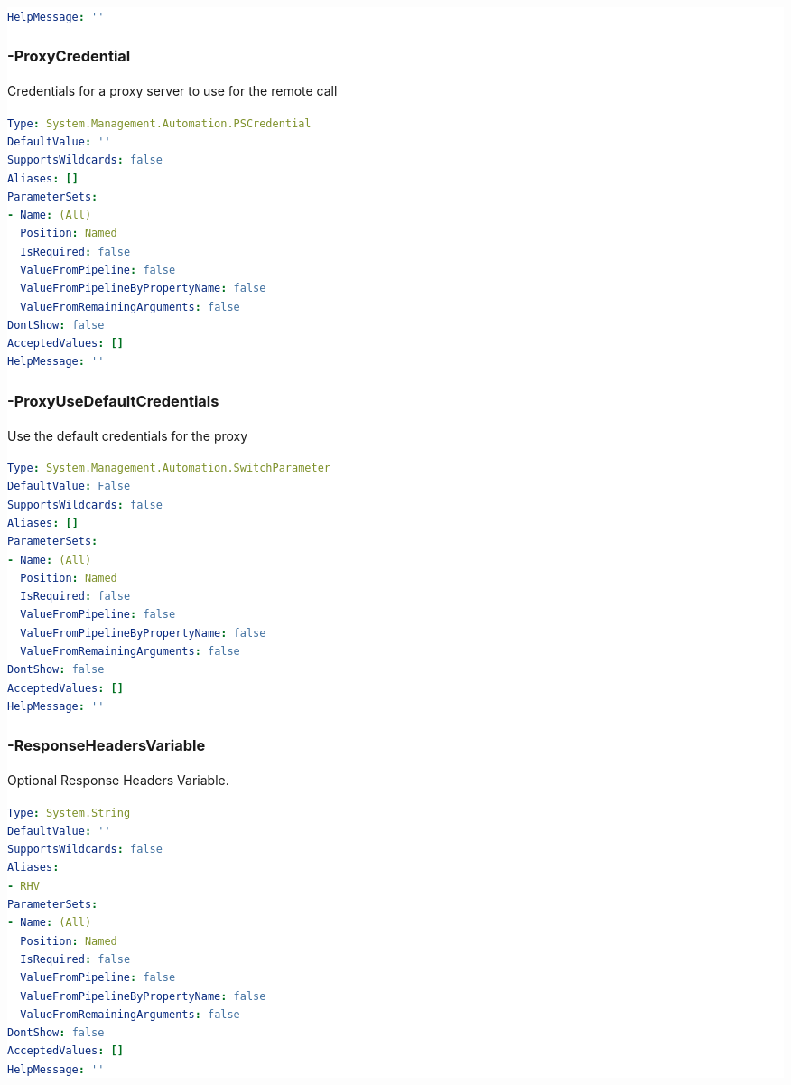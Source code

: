 ```yaml
HelpMessage: ''
```

### -ProxyCredential

Credentials for a proxy server to use for the remote call

```yaml
Type: System.Management.Automation.PSCredential
DefaultValue: ''
SupportsWildcards: false
Aliases: []
ParameterSets:
- Name: (All)
  Position: Named
  IsRequired: false
  ValueFromPipeline: false
  ValueFromPipelineByPropertyName: false
  ValueFromRemainingArguments: false
DontShow: false
AcceptedValues: []
HelpMessage: ''
```

### -ProxyUseDefaultCredentials

Use the default credentials for the proxy

```yaml
Type: System.Management.Automation.SwitchParameter
DefaultValue: False
SupportsWildcards: false
Aliases: []
ParameterSets:
- Name: (All)
  Position: Named
  IsRequired: false
  ValueFromPipeline: false
  ValueFromPipelineByPropertyName: false
  ValueFromRemainingArguments: false
DontShow: false
AcceptedValues: []
HelpMessage: ''
```

### -ResponseHeadersVariable

Optional Response Headers Variable.

```yaml
Type: System.String
DefaultValue: ''
SupportsWildcards: false
Aliases:
- RHV
ParameterSets:
- Name: (All)
  Position: Named
  IsRequired: false
  ValueFromPipeline: false
  ValueFromPipelineByPropertyName: false
  ValueFromRemainingArguments: false
DontShow: false
AcceptedValues: []
HelpMessage: ''
```
